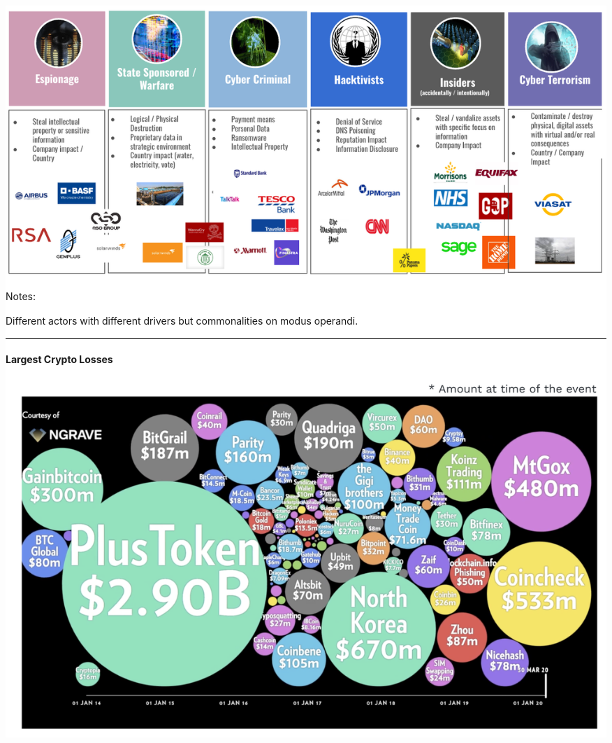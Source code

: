 <img rounded style="width: 1300px" src="./img/0-overview/2-landscape.png" />

Notes:

Different actors with different drivers but commonalities on modus operandi.

---

#### Largest Crypto Losses

<img rounded style="width: 900px" src="./img/0-overview/3-loss.png" />
